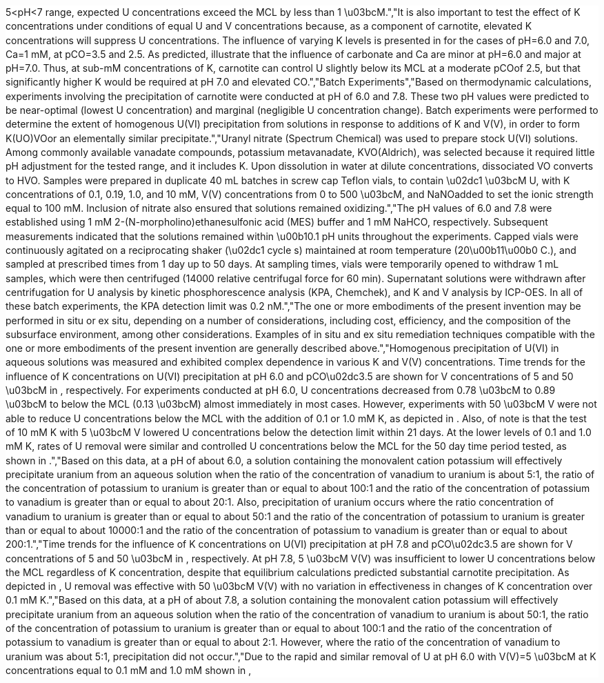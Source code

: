 5<pH<7 range, expected U concentrations exceed the MCL by less than 1 \u03bcM.","It is also important to test the effect of K concentrations under conditions of equal U and V concentrations because, as a component of carnotite, elevated K concentrations will suppress U concentrations. The influence of varying K levels is presented in  for the cases of pH=6.0 and 7.0, Ca=1 mM, at pCO=3.5 and 2.5. As predicted,  illustrate that the influence of carbonate and Ca are minor at pH=6.0 and major at pH=7.0. Thus, at sub-mM concentrations of K, carnotite can control U slightly below its MCL at a moderate pCOof 2.5, but that significantly higher K would be required at pH 7.0 and elevated CO.","Batch Experiments","Based on thermodynamic calculations, experiments involving the precipitation of carnotite were conducted at pH of 6.0 and 7.8. These two pH values were predicted to be near-optimal (lowest U concentration) and marginal (negligible U concentration change). Batch experiments were performed to determine the extent of homogenous U(VI) precipitation from solutions in response to additions of K and V(V), in order to form K(UO)VOor an elementally similar precipitate.","Uranyl nitrate (Spectrum Chemical) was used to prepare stock U(VI) solutions. Among commonly available vanadate compounds, potassium metavanadate, KVO(Aldrich), was selected because it required little pH adjustment for the tested range, and it includes K. Upon dissolution in water at dilute concentrations, dissociated VO converts to HVO. Samples were prepared in duplicate 40 mL batches in screw cap Teflon vials, to contain \u02dc1 \u03bcM U, with K concentrations of 0.1, 0.19, 1.0, and 10 mM, V(V) concentrations from 0 to 500 \u03bcM, and NaNOadded to set the ionic strength equal to 100 mM. Inclusion of nitrate also ensured that solutions remained oxidizing.","The pH values of 6.0 and 7.8 were established using 1 mM 2-(N-morpholino)ethanesulfonic acid (MES) buffer and 1 mM NaHCO, respectively. Subsequent measurements indicated that the solutions remained within \u00b10.1 pH units throughout the experiments. Capped vials were continuously agitated on a reciprocating shaker (\u02dc1 cycle s) maintained at room temperature (20\u00b11\u00b0 C.), and sampled at prescribed times from 1 day up to 50 days. At sampling times, vials were temporarily opened to withdraw 1 mL samples, which were then centrifuged (14000 relative centrifugal force for 60 min). Supernatant solutions were withdrawn after centrifugation for U analysis by kinetic phosphorescence analysis (KPA, Chemchek), and K and V analysis by ICP-OES. In all of these batch experiments, the KPA detection limit was 0.2 nM.","The one or more embodiments of the present invention may be performed in situ or ex situ, depending on a number of considerations, including cost, efficiency, and the composition of the subsurface environment, among other considerations. Examples of in situ and ex situ remediation techniques compatible with the one or more embodiments of the present invention are generally described above.","Homogenous precipitation of U(VI) in aqueous solutions was measured and exhibited complex dependence in various K and V(V) concentrations. Time trends for the influence of K concentrations on U(VI) precipitation at pH 6.0 and pCO\u02dc3.5 are shown for V concentrations of 5 and 50 \u03bcM in , respectively. For experiments conducted at pH 6.0, U concentrations decreased from 0.78 \u03bcM to 0.89 \u03bcM to below the MCL (0.13 \u03bcM) almost immediately in most cases. However, experiments with 50 \u03bcM V were not able to reduce U concentrations below the MCL with the addition of 0.1 or 1.0 mM K, as depicted in . Also, of note is that the test of 10 mM K with 5 \u03bcM V lowered U concentrations below the detection limit within 21 days. At the lower levels of 0.1 and 1.0 mM K, rates of U removal were similar and controlled U concentrations below the MCL for the 50 day time period tested, as shown in .","Based on this data, at a pH of about 6.0, a solution containing the monovalent cation potassium will effectively precipitate uranium from an aqueous solution when the ratio of the concentration of vanadium to uranium is about 5:1, the ratio of the concentration of potassium to uranium is greater than or equal to about 100:1 and the ratio of the concentration of potassium to vanadium is greater than or equal to about 20:1. Also, precipitation of uranium occurs where the ratio concentration of vanadium to uranium is greater than or equal to about 50:1 and the ratio of the concentration of potassium to uranium is greater than or equal to about 10000:1 and the ratio of the concentration of potassium to vanadium is greater than or equal to about 200:1.","Time trends for the influence of K concentrations on U(VI) precipitation at pH 7.8 and pCO\u02dc3.5 are shown for V concentrations of 5 and 50 \u03bcM in , respectively. At pH 7.8, 5 \u03bcM V(V) was insufficient to lower U concentrations below the MCL regardless of K concentration, despite that equilibrium calculations predicted substantial carnotite precipitation. As depicted in , U removal was effective with 50 \u03bcM V(V) with no variation in effectiveness in changes of K concentration over 0.1 mM K.","Based on this data, at a pH of about 7.8, a solution containing the monovalent cation potassium will effectively precipitate uranium from an aqueous solution when the ratio of the concentration of vanadium to uranium is about 50:1, the ratio of the concentration of potassium to uranium is greater than or equal to about 100:1 and the ratio of the concentration of potassium to vanadium is greater than or equal to about 2:1. However, where the ratio of the concentration of vanadium to uranium was about 5:1, precipitation did not occur.","Due to the rapid and similar removal of U at pH 6.0 with V(V)=5 \u03bcM at K concentrations equal to 0.1 mM and 1.0 mM shown in ,